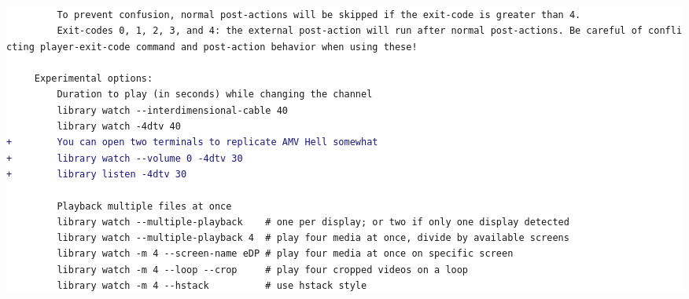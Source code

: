 ```diff
         To prevent confusion, normal post-actions will be skipped if the exit-code is greater than 4.
         Exit-codes 0, 1, 2, 3, and 4: the external post-action will run after normal post-actions. Be careful of conflicting player-exit-code command and post-action behavior when using these!
 
     Experimental options:
         Duration to play (in seconds) while changing the channel
         library watch --interdimensional-cable 40
         library watch -4dtv 40
+        You can open two terminals to replicate AMV Hell somewhat
+        library watch --volume 0 -4dtv 30
+        library listen -4dtv 30
 
         Playback multiple files at once
         library watch --multiple-playback    # one per display; or two if only one display detected
         library watch --multiple-playback 4  # play four media at once, divide by available screens
         library watch -m 4 --screen-name eDP # play four media at once on specific screen
         library watch -m 4 --loop --crop     # play four cropped videos on a loop
         library watch -m 4 --hstack          # use hstack style
```

